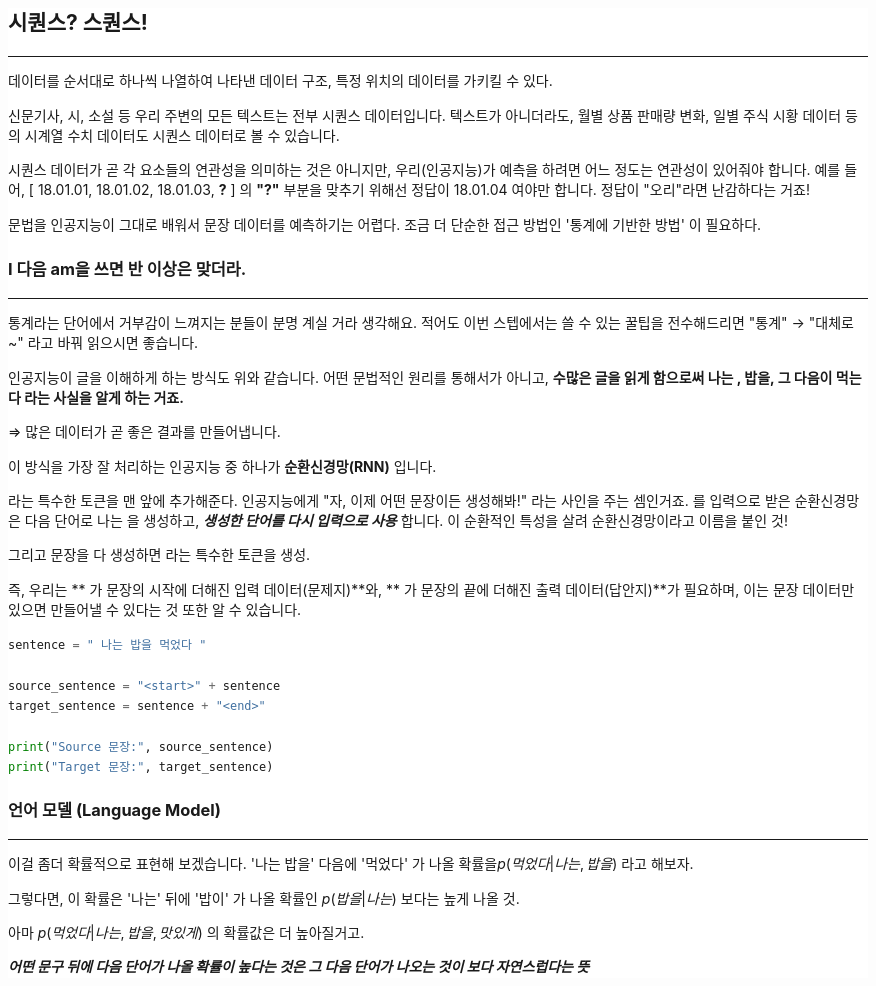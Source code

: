 ## 시퀀스? 스퀀스!

---

데이터를 순서대로 하나씩 나열하여 나타낸 데이터 구조, 특정 위치의 데이터를 가키킬 수 있다.

신문기사, 시, 소설 등 우리 주변의 모든 텍스트는 전부 시퀀스 데이터입니다.
텍스트가 아니더라도, 월별 상품 판매량 변화, 일별 주식 시황 데이터 등의 시계열 수치 데이터도 시퀀스 데이터로 볼 수 있습니다.

시퀀스 데이터가 곧 각 요소들의 연관성을 의미하는 것은 아니지만, 우리(인공지능)가 예측을 하려면 어느 정도는 연관성이 있어줘야 합니다. 예를 들어, [ 18.01.01, 18.01.02, 18.01.03, **?** ] 의 **"?"** 부분을 맞추기 위해선 정답이 18.01.04 여야만 합니다. 정답이 "오리"라면 난감하다는 거죠!

문법을 인공지능이 그대로 배워서 문장 데이터를 예측하기는 어렵다. 조금 더 단순한 접근 방법인 '통계에 기반한 방법' 이 필요하다.

### I 다음 am을 쓰면 반 이상은 맞더라.

---

통계라는 단어에서 거부감이 느껴지는 분들이 분명 계실 거라 생각해요. 적어도 이번 스텝에서는 쓸 수 있는 꿀팁을 전수해드리면 "통계" → "대체로~" 라고 바꿔 읽으시면 좋습니다.

인공지능이 글을 이해하게 하는 방식도 위와 같습니다. 어떤 문법적인 원리를 통해서가 아니고, **수많은 글을 읽게 함으로써 나는 , 밥을, 그 다음이 먹는다 라는 사실을 알게 하는 거죠.**

⇒ 많은 데이터가 곧 좋은 결과를 만들어냅니다.

이 방식을 가장 잘 처리하는 인공지능 중 하나가 **순환신경망(RNN)** 입니다.

<start> 라는 특수한 토큰을 맨 앞에 추가해준다. 인공지능에게 "자, 이제 어떤 문장이든 생성해봐!" 라는 사인을 주는 셈인거죠. <start> 를 입력으로 받은 순환신경망은 다음 단어로 나는 을 생성하고, ***생성한 단어를 다시 입력으로 사용*** 합니다. 이 순환적인 특성을 살려 순환신경망이라고 이름을 붙인 것!

그리고 문장을 다 생성하면 <end> 라는 특수한 토큰을 생성.

즉, 우리는 **<start> 가 문장의 시작에 더해진 입력 데이터(문제지)**와, **<end> 가 문장의 끝에 더해진 출력 데이터(답안지)**가 필요하며, 이는 문장 데이터만 있으면 만들어낼 수 있다는 것 또한 알 수 있습니다.

```python
sentence = " 나는 밥을 먹었다 "

source_sentence = "<start>" + sentence
target_sentence = sentence + "<end>"

print("Source 문장:", source_sentence)
print("Target 문장:", target_sentence)
```

### 언어 모델 (Language Model)

---

이걸 좀더 확률적으로 표현해 보겠습니다. '나는 밥을' 다음에 '먹었다' 가 나올 확률을$p(먹었다 | 나는, 밥을)$ 라고 해보자.

그렇다면, 이 확률은 '나는' 뒤에 '밥이' 가 나올 확률인 $p(밥을|나는)$ 보다는 높게 나올 것.

아마 $p(먹었다 | 나는, 밥을, 맛있게)$ 의 확률값은 더 높아질거고.

***어떤 문구 뒤에 다음 단어가 나올 확률이 높다는 것은 그 다음 단어가 나오는 것이 보다 자연스럽다는 뜻***

